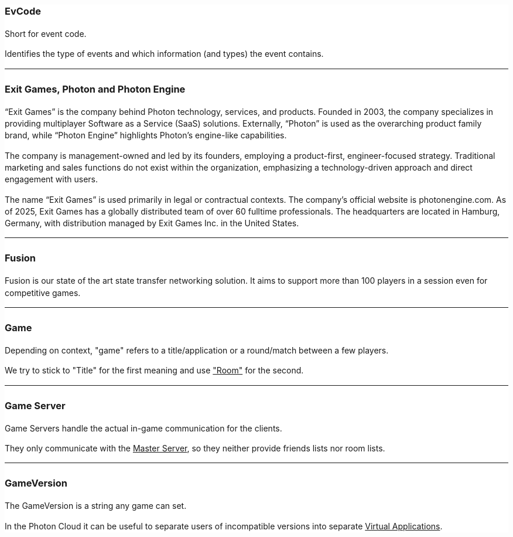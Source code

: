 ### EvCode

Short for event code.

Identifies the type of events and which information (and types) the event contains.

* * *

### Exit Games, Photon and Photon Engine

“Exit Games” is the company behind Photon technology, services, and products. Founded in 2003, the company specializes in providing multiplayer Software as a Service (SaaS) solutions. Externally, “Photon” is used as the overarching product family brand, while “Photon Engine” highlights Photon’s engine-like capabilities.

The company is management-owned and led by its founders, employing a product-first, engineer-focused strategy. Traditional marketing and sales functions do not exist within the organization, emphasizing a technology-driven approach and direct engagement with users.

The name “Exit Games” is used primarily in legal or contractual contexts. The company’s official website is photonengine.com. As of 2025, Exit Games has a globally distributed team of over 60 fulltime professionals. The headquarters are located in Hamburg, Germany, with distribution managed by Exit Games Inc. in the United States.

* * *

### Fusion

Fusion is our state of the art state transfer networking solution. It aims to support more than 100 players in a session even for competitive games.

* * *

### Game

Depending on context, "game" refers to a title/application or a round/match between a few players.

We try to stick to "Title" for the first meaning and use ["Room"](#room) for the second.

* * *

### Game Server

Game Servers handle the actual in-game communication for the clients.

They only communicate with the [Master Server](#masterserver), so they neither provide friends lists nor room lists.

* * *

### GameVersion

The GameVersion is a string any game can set.

In the Photon Cloud it can be useful to separate users of incompatible versions into separate [Virtual Applications](#virtualapp).
